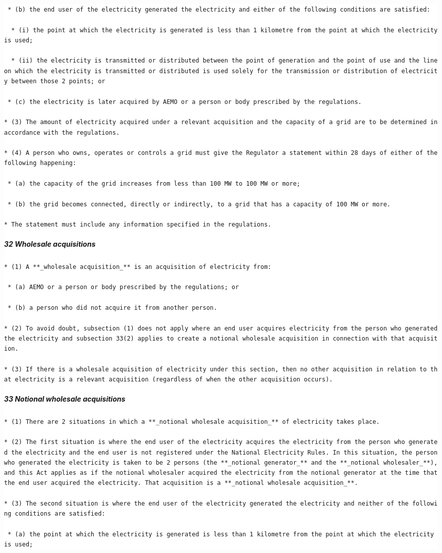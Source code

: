      * (b) the end user of the electricity generated the electricity and either of the following conditions are satisfied:

      * (i) the point at which the electricity is generated is less than 1 kilometre from the point at which the electricity is used;

      * (ii) the electricity is transmitted or distributed between the point of generation and the point of use and the line on which the electricity is transmitted or distributed is used solely for the transmission or distribution of electricity between those 2 points; or

     * (c) the electricity is later acquired by AEMO or a person or body prescribed by the regulations.

    * (3) The amount of electricity acquired under a relevant acquisition and the capacity of a grid are to be determined in accordance with the regulations.

    * (4) A person who owns, operates or controls a grid must give the Regulator a statement within 28 days of either of the following happening:

     * (a) the capacity of the grid increases from less than 100 MW to 100 MW or more;

     * (b) the grid becomes connected, directly or indirectly, to a grid that has a capacity of 100 MW or more.

    * The statement must include any information specified in the regulations.

##### 32  Wholesale acquisitions

    * (1) A **_wholesale acquisition_** is an acquisition of electricity from:

     * (a) AEMO or a person or body prescribed by the regulations; or

     * (b) a person who did not acquire it from another person.

    * (2) To avoid doubt, subsection (1) does not apply where an end user acquires electricity from the person who generated the electricity and subsection 33(2) applies to create a notional wholesale acquisition in connection with that acquisition.

    * (3) If there is a wholesale acquisition of electricity under this section, then no other acquisition in relation to that electricity is a relevant acquisition (regardless of when the other acquisition occurs).

##### 33  Notional wholesale acquisitions

    * (1) There are 2 situations in which a **_notional wholesale acquisition_** of electricity takes place.

    * (2) The first situation is where the end user of the electricity acquires the electricity from the person who generated the electricity and the end user is not registered under the National Electricity Rules. In this situation, the person who generated the electricity is taken to be 2 persons (the **_notional generator_** and the **_notional wholesaler_**), and this Act applies as if the notional wholesaler acquired the electricity from the notional generator at the time that the end user acquired the electricity. That acquisition is a **_notional wholesale acquisition_**.

    * (3) The second situation is where the end user of the electricity generated the electricity and neither of the following conditions are satisfied:

     * (a) the point at which the electricity is generated is less than 1 kilometre from the point at which the electricity is used;
